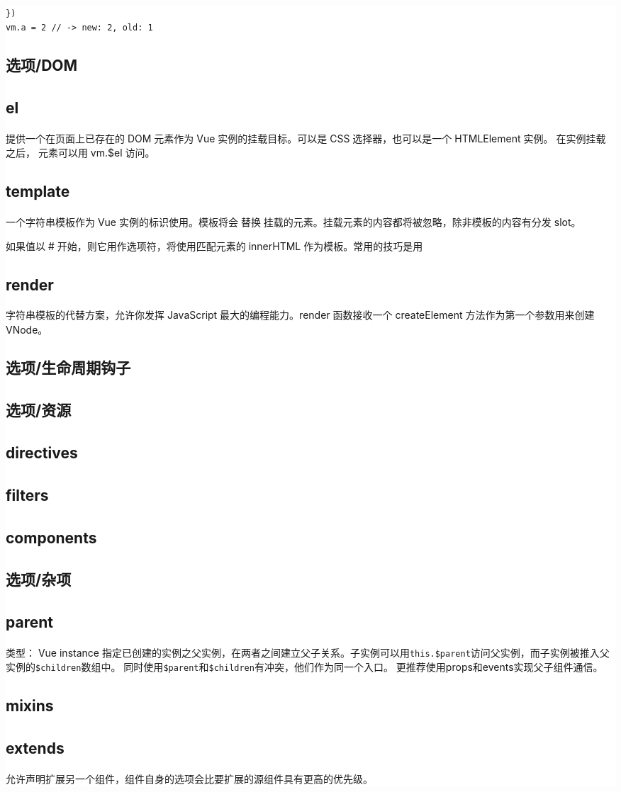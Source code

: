 ```text
})
vm.a = 2 // -> new: 2, old: 1
```

## 选项/DOM

## el

提供一个在页面上已存在的 DOM 元素作为 Vue 实例的挂载目标。可以是 CSS 选择器，也可以是一个 HTMLElement 实例。
在实例挂载之后， 元素可以用 vm.$el 访问。

## template

一个字符串模板作为 Vue 实例的标识使用。模板将会 替换 挂载的元素。挂载元素的内容都将被忽略，除非模板的内容有分发 slot。

如果值以 # 开始，则它用作选项符，将使用匹配元素的 innerHTML 作为模板。常用的技巧是用

## render

字符串模板的代替方案，允许你发挥 JavaScript 最大的编程能力。render 函数接收一个 createElement 方法作为第一个参数用来创建 VNode。

## 选项/生命周期钩子

## 选项/资源

## directives

## filters

## components

## 选项/杂项

## parent

类型： Vue instance
指定已创建的实例之父实例，在两者之间建立父子关系。子实例可以用`this.$parent`访问父实例，而子实例被推入父实例的`$children`数组中。
同时使用`$parent`和`$children`有冲突，他们作为同一个入口。
更推荐使用props和events实现父子组件通信。

## mixins

## extends

允许声明扩展另一个组件，组件自身的选项会比要扩展的源组件具有更高的优先级。
